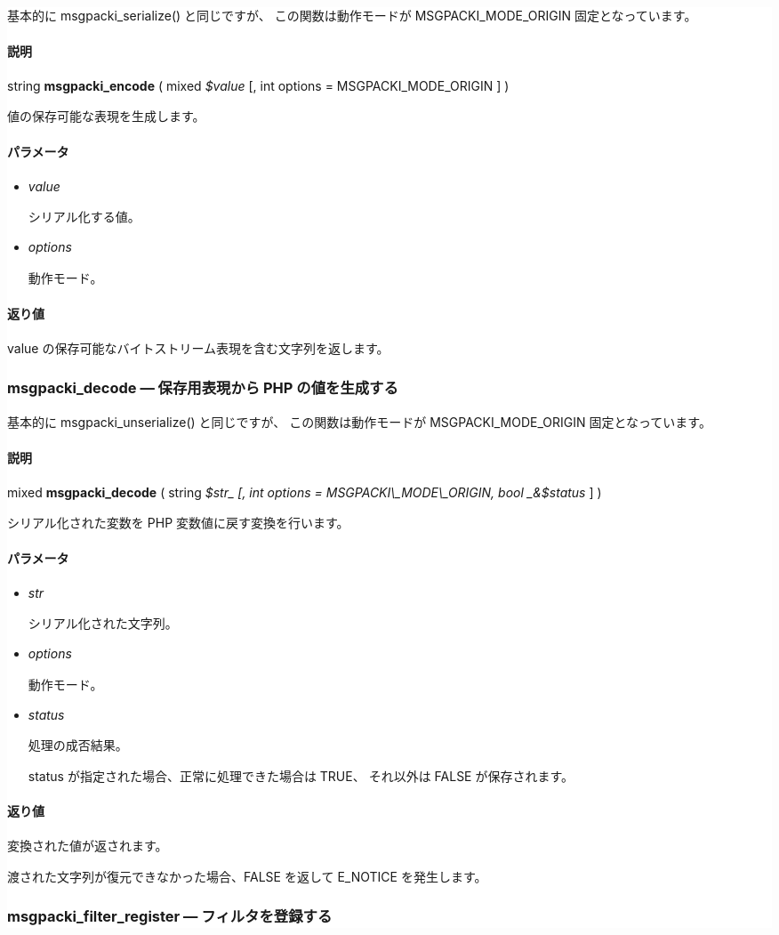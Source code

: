 基本的に msgpacki\_serialize() と同じですが、
この関数は動作モードが MSGPACKI\_MODE\_ORIGIN 固定となっています。

#### 説明 ####

string **msgpacki\_encode** ( mixed _$value_ [, int options = MSGPACKI\_MODE\_ORIGIN ] )

値の保存可能な表現を生成します。

#### パラメータ ####

* _value_

  シリアル化する値。

* _options_

  動作モード。

#### 返り値 ####

value の保存可能なバイトストリーム表現を含む文字列を返します。

### msgpacki\_decode — 保存用表現から PHP の値を生成する ###

基本的に msgpacki\_unserialize() と同じですが、
この関数は動作モードが MSGPACKI\_MODE\_ORIGIN 固定となっています。

#### 説明 ####

mixed **msgpacki\_decode** ( string _$str_ [, int options = MSGPACKI\_MODE\_ORIGIN, bool _&$status_ ] )

シリアル化された変数を PHP 変数値に戻す変換を行います。

#### パラメータ ####

* _str_

  シリアル化された文字列。

* _options_

  動作モード。

* _status_

  処理の成否結果。

  status が指定された場合、正常に処理できた場合は TRUE、
  それ以外は FALSE が保存されます。

#### 返り値 ####

変換された値が返されます。

渡された文字列が復元できなかった場合、FALSE を返して E_NOTICE を発生します。

### msgpacki\_filter\_register — フィルタを登録する ###

